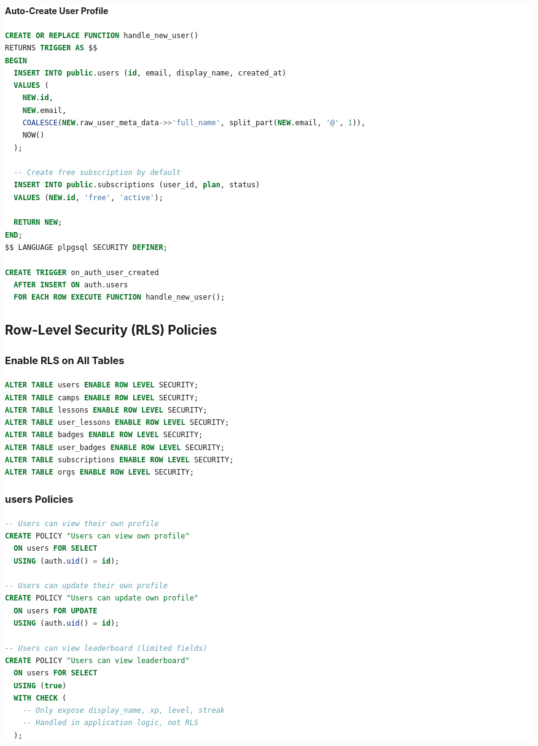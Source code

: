 #### Auto-Create User Profile
```sql
CREATE OR REPLACE FUNCTION handle_new_user()
RETURNS TRIGGER AS $$
BEGIN
  INSERT INTO public.users (id, email, display_name, created_at)
  VALUES (
    NEW.id,
    NEW.email,
    COALESCE(NEW.raw_user_meta_data->>'full_name', split_part(NEW.email, '@', 1)),
    NOW()
  );
  
  -- Create free subscription by default
  INSERT INTO public.subscriptions (user_id, plan, status)
  VALUES (NEW.id, 'free', 'active');
  
  RETURN NEW;
END;
$$ LANGUAGE plpgsql SECURITY DEFINER;

CREATE TRIGGER on_auth_user_created
  AFTER INSERT ON auth.users
  FOR EACH ROW EXECUTE FUNCTION handle_new_user();
```

## Row-Level Security (RLS) Policies

### Enable RLS on All Tables
```sql
ALTER TABLE users ENABLE ROW LEVEL SECURITY;
ALTER TABLE camps ENABLE ROW LEVEL SECURITY;
ALTER TABLE lessons ENABLE ROW LEVEL SECURITY;
ALTER TABLE user_lessons ENABLE ROW LEVEL SECURITY;
ALTER TABLE badges ENABLE ROW LEVEL SECURITY;
ALTER TABLE user_badges ENABLE ROW LEVEL SECURITY;
ALTER TABLE subscriptions ENABLE ROW LEVEL SECURITY;
ALTER TABLE orgs ENABLE ROW LEVEL SECURITY;
```

### users Policies
```sql
-- Users can view their own profile
CREATE POLICY "Users can view own profile"
  ON users FOR SELECT
  USING (auth.uid() = id);

-- Users can update their own profile
CREATE POLICY "Users can update own profile"
  ON users FOR UPDATE
  USING (auth.uid() = id);

-- Users can view leaderboard (limited fields)
CREATE POLICY "Users can view leaderboard"
  ON users FOR SELECT
  USING (true)
  WITH CHECK (
    -- Only expose display_name, xp, level, streak
    -- Handled in application logic, not RLS
  );
```
